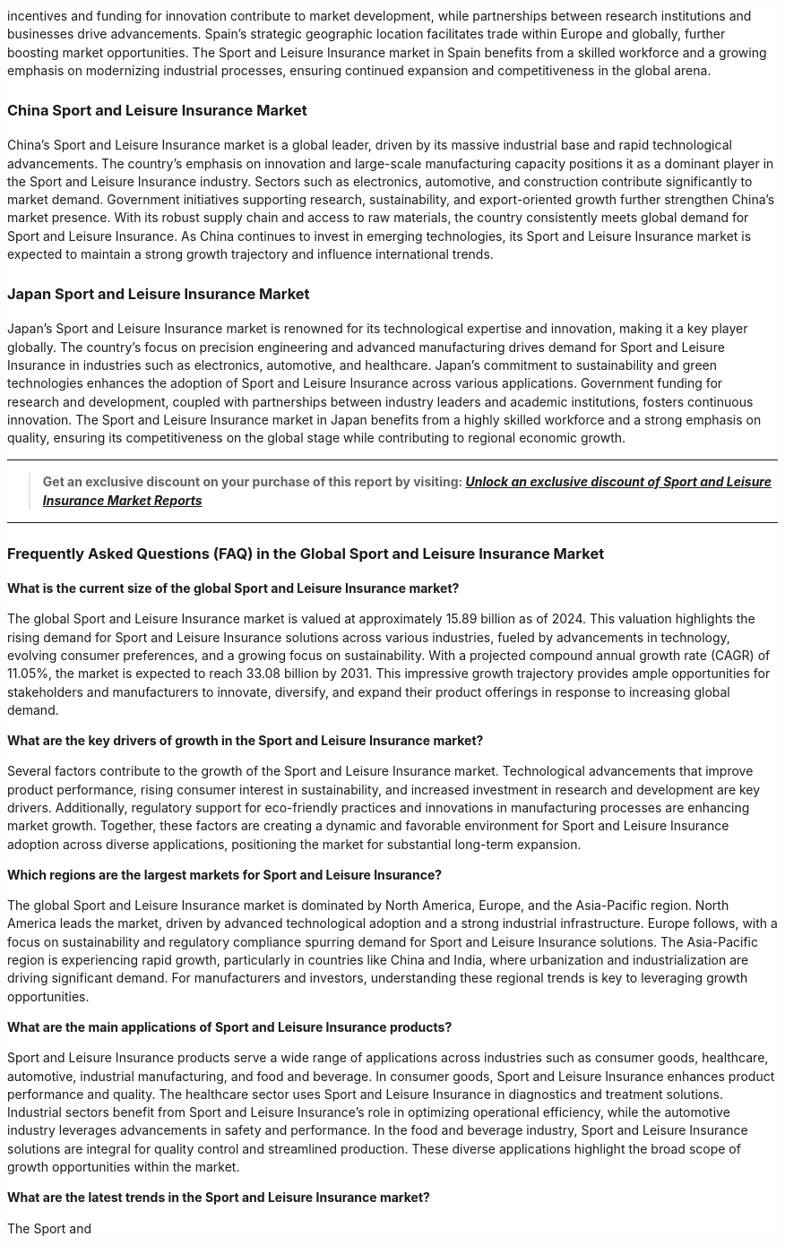 incentives and funding for innovation contribute to market development, while partnerships between research institutions and businesses drive advancements. Spain&rsquo;s strategic geographic location facilitates trade within Europe and globally, further boosting market opportunities. The Sport and Leisure Insurance market in Spain benefits from a skilled workforce and a growing emphasis on modernizing industrial processes, ensuring continued expansion and competitiveness in the global arena.</p><h3>China Sport and Leisure Insurance Market</h3><p>China&rsquo;s Sport and Leisure Insurance market is a global leader, driven by its massive industrial base and rapid technological advancements. The country&rsquo;s emphasis on innovation and large-scale manufacturing capacity positions it as a dominant player in the Sport and Leisure Insurance industry. Sectors such as electronics, automotive, and construction contribute significantly to market demand. Government initiatives supporting research, sustainability, and export-oriented growth further strengthen China&rsquo;s market presence. With its robust supply chain and access to raw materials, the country consistently meets global demand for Sport and Leisure Insurance. As China continues to invest in emerging technologies, its Sport and Leisure Insurance market is expected to maintain a strong growth trajectory and influence international trends.</p><h3>Japan Sport and Leisure Insurance Market</h3><p>Japan&rsquo;s Sport and Leisure Insurance market is renowned for its technological expertise and innovation, making it a key player globally. The country&rsquo;s focus on precision engineering and advanced manufacturing drives demand for Sport and Leisure Insurance in industries such as electronics, automotive, and healthcare. Japan&rsquo;s commitment to sustainability and green technologies enhances the adoption of Sport and Leisure Insurance across various applications. Government funding for research and development, coupled with partnerships between industry leaders and academic institutions, fosters continuous innovation. The Sport and Leisure Insurance market in Japan benefits from a highly skilled workforce and a strong emphasis on quality, ensuring its competitiveness on the global stage while contributing to regional economic growth.</p><hr /><blockquote><p><strong>Get an exclusive discount on your purchase of this report by visiting: <em><a href="://marketresearchpulse.com/ask-for-discount/10456?utm_source=Github&amp;utm_medium=0119">Unlock an exclusive discount of Sport and Leisure Insurance Market Reports</a></em>&nbsp;</strong></p></blockquote><hr /><h3>Frequently Asked Questions (FAQ) in the Global Sport and Leisure Insurance Market</h3><p><strong>What is the current size of the global Sport and Leisure Insurance market?</strong></p><p>The global Sport and Leisure Insurance market is valued at approximately 15.89 billion as of 2024. This valuation highlights the rising demand for Sport and Leisure Insurance solutions across various industries, fueled by advancements in technology, evolving consumer preferences, and a growing focus on sustainability. With a projected compound annual growth rate (CAGR) of 11.05%, the market is expected to reach 33.08 billion by 2031. This impressive growth trajectory provides ample opportunities for stakeholders and manufacturers to innovate, diversify, and expand their product offerings in response to increasing global demand.</p><p><strong>What are the key drivers of growth in the Sport and Leisure Insurance market?</strong></p><p>Several factors contribute to the growth of the Sport and Leisure Insurance market. Technological advancements that improve product performance, rising consumer interest in sustainability, and increased investment in research and development are key drivers. Additionally, regulatory support for eco-friendly practices and innovations in manufacturing processes are enhancing market growth. Together, these factors are creating a dynamic and favorable environment for Sport and Leisure Insurance adoption across diverse applications, positioning the market for substantial long-term expansion.</p><p><strong>Which regions are the largest markets for Sport and Leisure Insurance?</strong></p><p>The global Sport and Leisure Insurance market is dominated by North America, Europe, and the Asia-Pacific region. North America leads the market, driven by advanced technological adoption and a strong industrial infrastructure. Europe follows, with a focus on sustainability and regulatory compliance spurring demand for Sport and Leisure Insurance solutions. The Asia-Pacific region is experiencing rapid growth, particularly in countries like China and India, where urbanization and industrialization are driving significant demand. For manufacturers and investors, understanding these regional trends is key to leveraging growth opportunities.</p><p><strong>What are the main applications of Sport and Leisure Insurance products?</strong></p><p>Sport and Leisure Insurance products serve a wide range of applications across industries such as consumer goods, healthcare, automotive, industrial manufacturing, and food and beverage. In consumer goods, Sport and Leisure Insurance enhances product performance and quality. The healthcare sector uses Sport and Leisure Insurance in diagnostics and treatment solutions. Industrial sectors benefit from Sport and Leisure Insurance&rsquo;s role in optimizing operational efficiency, while the automotive industry leverages advancements in safety and performance. In the food and beverage industry, Sport and Leisure Insurance solutions are integral for quality control and streamlined production. These diverse applications highlight the broad scope of growth opportunities within the market.</p><p><strong>What are the latest trends in the Sport and Leisure Insurance market?</strong></p><p>The Sport and